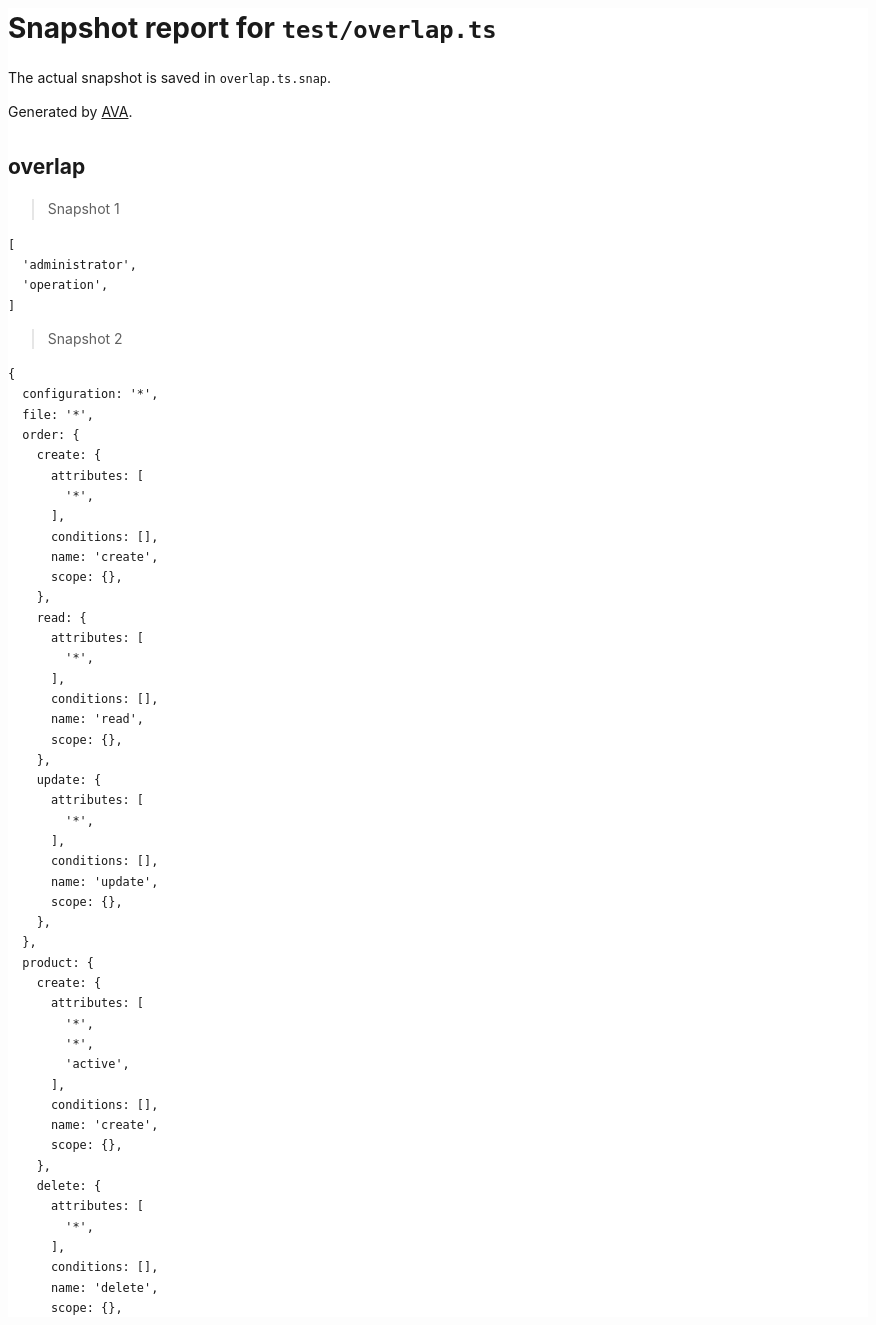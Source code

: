 # Snapshot report for `test/overlap.ts`

The actual snapshot is saved in `overlap.ts.snap`.

Generated by [AVA](https://avajs.dev).

## overlap

> Snapshot 1

    [
      'administrator',
      'operation',
    ]

> Snapshot 2

    {
      configuration: '*',
      file: '*',
      order: {
        create: {
          attributes: [
            '*',
          ],
          conditions: [],
          name: 'create',
          scope: {},
        },
        read: {
          attributes: [
            '*',
          ],
          conditions: [],
          name: 'read',
          scope: {},
        },
        update: {
          attributes: [
            '*',
          ],
          conditions: [],
          name: 'update',
          scope: {},
        },
      },
      product: {
        create: {
          attributes: [
            '*',
            '*',
            'active',
          ],
          conditions: [],
          name: 'create',
          scope: {},
        },
        delete: {
          attributes: [
            '*',
          ],
          conditions: [],
          name: 'delete',
          scope: {},